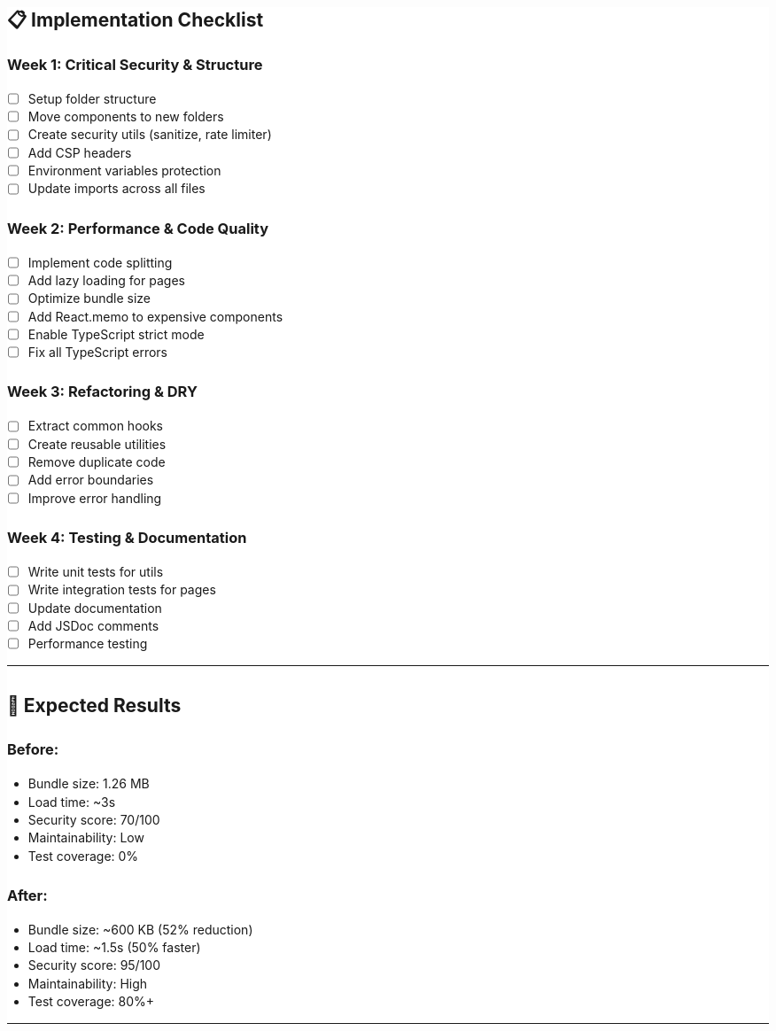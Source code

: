 
## 📋 Implementation Checklist

### **Week 1: Critical Security & Structure**
- [ ] Setup folder structure
- [ ] Move components to new folders
- [ ] Create security utils (sanitize, rate limiter)
- [ ] Add CSP headers
- [ ] Environment variables protection
- [ ] Update imports across all files

### **Week 2: Performance & Code Quality**
- [ ] Implement code splitting
- [ ] Add lazy loading for pages
- [ ] Optimize bundle size
- [ ] Add React.memo to expensive components
- [ ] Enable TypeScript strict mode
- [ ] Fix all TypeScript errors

### **Week 3: Refactoring & DRY**
- [ ] Extract common hooks
- [ ] Create reusable utilities
- [ ] Remove duplicate code
- [ ] Add error boundaries
- [ ] Improve error handling

### **Week 4: Testing & Documentation**
- [ ] Write unit tests for utils
- [ ] Write integration tests for pages
- [ ] Update documentation
- [ ] Add JSDoc comments
- [ ] Performance testing

---

## 🎯 Expected Results

### **Before:**
- Bundle size: 1.26 MB
- Load time: ~3s
- Security score: 70/100
- Maintainability: Low
- Test coverage: 0%

### **After:**
- Bundle size: ~600 KB (52% reduction)
- Load time: ~1.5s (50% faster)
- Security score: 95/100
- Maintainability: High
- Test coverage: 80%+

---